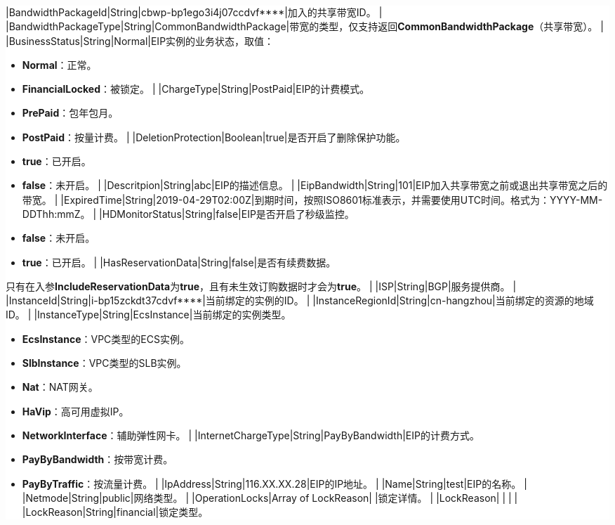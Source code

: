 |BandwidthPackageId|String|cbwp-bp1ego3i4j07ccdvf\*\*\*\*|加入的共享带宽ID。 |
|BandwidthPackageType|String|CommonBandwidthPackage|带宽的类型，仅支持返回**CommonBandwidthPackage**（共享带宽）。 |
|BusinessStatus|String|Normal|EIP实例的业务状态，取值：

 -   **Normal**：正常。
-   **FinancialLocked**：被锁定。 |
|ChargeType|String|PostPaid|EIP的计费模式。

 -   **PrePaid**：包年包月。
-   **PostPaid**：按量计费。 |
|DeletionProtection|Boolean|true|是否开启了删除保护功能。

 -   **true**：已开启。
-   **false**：未开启。 |
|Descritpion|String|abc|EIP的描述信息。 |
|EipBandwidth|String|101|EIP加入共享带宽之前或退出共享带宽之后的带宽。 |
|ExpiredTime|String|2019-04-29T02:00Z|到期时间，按照ISO8601标准表示，并需要使用UTC时间。格式为：YYYY-MM-DDThh:mmZ。 |
|HDMonitorStatus|String|false|EIP是否开启了秒级监控。

 -   **false**：未开启。
-   **true**：已开启。 |
|HasReservationData|String|false|是否有续费数据。

 只有在入参**IncludeReservationData**为**true**，且有未生效订购数据时才会为**true**。 |
|ISP|String|BGP|服务提供商。 |
|InstanceId|String|i-bp15zckdt37cdvf\*\*\*\*|当前绑定的实例的ID。 |
|InstanceRegionId|String|cn-hangzhou|当前绑定的资源的地域ID。 |
|InstanceType|String|EcsInstance|当前绑定的实例类型。

 -   **EcsInstance**：VPC类型的ECS实例。
-   **SlbInstance**：VPC类型的SLB实例。
-   **Nat**：NAT网关。
-   **HaVip**：高可用虚拟IP。
-   **NetworkInterface**：辅助弹性网卡。 |
|InternetChargeType|String|PayByBandwidth|EIP的计费方式。

 -   **PayByBandwidth**：按带宽计费。
-   **PayByTraffic**：按流量计费。 |
|IpAddress|String|116.XX.XX.28|EIP的IP地址。 |
|Name|String|test|EIP的名称。 |
|Netmode|String|public|网络类型。 |
|OperationLocks|Array of LockReason| |锁定详情。 |
|LockReason| | | |
|LockReason|String|financial|锁定类型。
